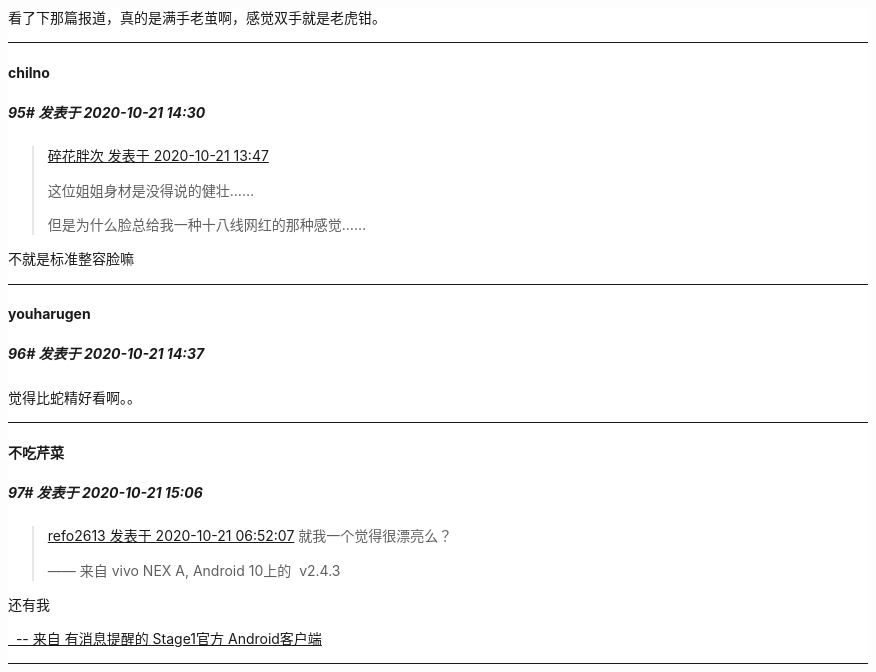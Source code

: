 


看了下那篇报道，真的是满手老茧啊，感觉双手就是老虎钳。







*****

####  chilno  
##### 95#       发表于 2020-10-21 14:30



<blockquote><a href="httphttps://bbs.saraba1st.com/2b/forum.php?mod=redirect&amp;goto=findpost&amp;pid=49112867&amp;ptid=1966154" target="_blank">碎花胖次 发表于 2020-10-21 13:47</a>

这位姐姐身材是没得说的健壮……

但是为什么脸总给我一种十八线网红的那种感觉……</blockquote>
不就是标准整容脸嘛







*****

####  youharugen  
##### 96#       发表于 2020-10-21 14:37




觉得比蛇精好看啊。。







*****

####  不吃芹菜  
##### 97#       发表于 2020-10-21 15:06



<blockquote><a href="httphttps://bbs.saraba1st.com/2b/forum.php?mod=redirect&amp;goto=findpost&amp;pid=49108623&amp;ptid=1966154" target="_blank">refo2613 发表于 2020-10-21 06:52:07</a>
就我一个觉得很漂亮么？

—— 来自 vivo NEX A, Android 10上的  v2.4.3</blockquote>还有我

[  -- 来自 有消息提醒的 Stage1官方 Android客户端](https://www.coolapk.com/apk/140634)







*****
